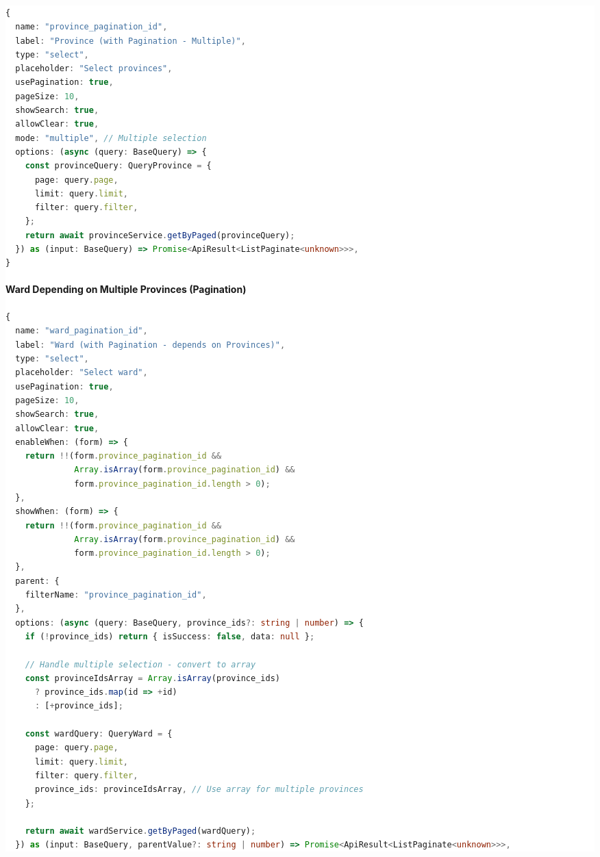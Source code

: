 ```typescript
{
  name: "province_pagination_id",
  label: "Province (with Pagination - Multiple)",
  type: "select",
  placeholder: "Select provinces",
  usePagination: true,
  pageSize: 10,
  showSearch: true,
  allowClear: true,
  mode: "multiple", // Multiple selection
  options: (async (query: BaseQuery) => {
    const provinceQuery: QueryProvince = {
      page: query.page,
      limit: query.limit,
      filter: query.filter,
    };
    return await provinceService.getByPaged(provinceQuery);
  }) as (input: BaseQuery) => Promise<ApiResult<ListPaginate<unknown>>>,
}
```

#### Ward Depending on Multiple Provinces (Pagination)

```typescript
{
  name: "ward_pagination_id",
  label: "Ward (with Pagination - depends on Provinces)",
  type: "select",
  placeholder: "Select ward",
  usePagination: true,
  pageSize: 10,
  showSearch: true,
  allowClear: true,
  enableWhen: (form) => {
    return !!(form.province_pagination_id &&
              Array.isArray(form.province_pagination_id) &&
              form.province_pagination_id.length > 0);
  },
  showWhen: (form) => {
    return !!(form.province_pagination_id &&
              Array.isArray(form.province_pagination_id) &&
              form.province_pagination_id.length > 0);
  },
  parent: {
    filterName: "province_pagination_id",
  },
  options: (async (query: BaseQuery, province_ids?: string | number) => {
    if (!province_ids) return { isSuccess: false, data: null };

    // Handle multiple selection - convert to array
    const provinceIdsArray = Array.isArray(province_ids)
      ? province_ids.map(id => +id)
      : [+province_ids];

    const wardQuery: QueryWard = {
      page: query.page,
      limit: query.limit,
      filter: query.filter,
      province_ids: provinceIdsArray, // Use array for multiple provinces
    };

    return await wardService.getByPaged(wardQuery);
  }) as (input: BaseQuery, parentValue?: string | number) => Promise<ApiResult<ListPaginate<unknown>>>,
```